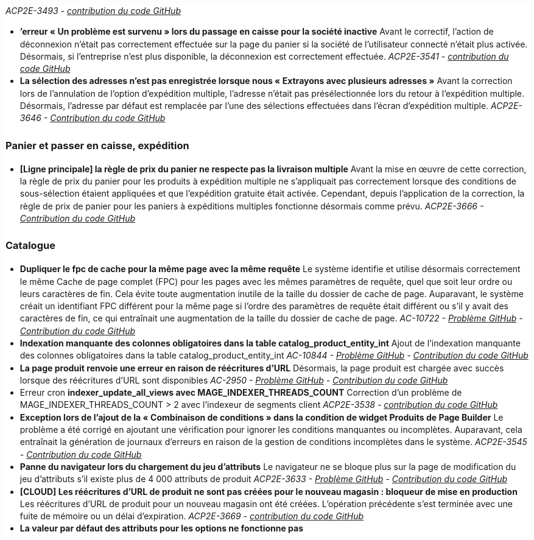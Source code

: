   _ACP2E-3493 - [contribution du code GitHub](<https://github.com/magento/magento2/commit/11be3dff>)_
* __’erreur « Un problème est survenu » lors du passage en caisse pour la société inactive__
Avant le correctif, l’action de déconnexion n’était pas correctement effectuée sur la page du panier si la société de l’utilisateur connecté n’était plus activée. Désormais, si l’entreprise n’est plus disponible, la déconnexion est correctement effectuée.
  _ACP2E-3541 - [contribution du code GitHub](<https://github.com/magento/magento2/commit/df92debe>)_
* __La sélection des adresses n’est pas enregistrée lorsque nous « Extrayons avec plusieurs adresses »__
Avant la correction lors de l’annulation de l’option d’expédition multiple, l’adresse n’était pas présélectionnée lors du retour à l’expédition multiple. Désormais, l’adresse par défaut est remplacée par l’une des sélections effectuées dans l’écran d’expédition multiple.
  _ACP2E-3646 - [Contribution du code GitHub](<https://github.com/magento/magento2/commit/6ea61121>)_

### Panier et passer en caisse, expédition

* __[Ligne principale] la règle de prix du panier ne respecte pas la livraison multiple__
Avant la mise en œuvre de cette correction, la règle de prix du panier pour les produits à expédition multiple ne s’appliquait pas correctement lorsque des conditions de sous-sélection étaient appliquées et que l’expédition gratuite était activée. Cependant, depuis l’application de la correction, la règle de prix de panier pour les paniers à expéditions multiples fonctionne désormais comme prévu.
  _ACP2E-3666 - [Contribution du code GitHub](<https://github.com/magento/magento2/commit/b12ffe36>)_

### Catalogue

* __Dupliquer le fpc de cache pour la même page avec la même requête__
Le système identifie et utilise désormais correctement le même Cache de page complet (FPC) pour les pages avec les mêmes paramètres de requête, quel que soit leur ordre ou leurs caractères de fin. Cela évite toute augmentation inutile de la taille du dossier de cache de page. Auparavant, le système créait un identifiant FPC différent pour la même page si l’ordre des paramètres de requête était différent ou s’il y avait des caractères de fin, ce qui entraînait une augmentation de la taille du dossier de cache de page.
  _AC-10722 - [Problème GitHub](https://github.com/magento/magento2/issues/38269) - [Contribution du code GitHub](<https://github.com/magento/magento2/pull/38270>)_
* __Indexation manquante des colonnes obligatoires dans la table catalog_product_entity_int__
Ajout de l’indexation manquante des colonnes obligatoires dans la table catalog_product_entity_int
  _AC-10844 - [Problème GitHub](https://github.com/magento/magento2/issues/38315) - [Contribution du code GitHub](<https://github.com/magento/magento2/pull/38316>)_
* __La page produit renvoie une erreur en raison de réécritures d’URL__
Désormais, la page produit est chargée avec succès lorsque des réécritures d’URL sont disponibles
  _AC-2950 - [Problème GitHub](https://github.com/magento/magento2/issues/35371) - [Contribution du code GitHub](<https://github.com/magento/magento2/pull/39670>)_
* Erreur cron __indexer_update_all_views avec MAGE_INDEXER_THREADS_COUNT__
Correction d’un problème de MAGE_INDEXER_THREADS_COUNT > 2 avec l’indexeur de segments client
  _ACP2E-3538 - [contribution du code GitHub](<https://github.com/magento/magento2/commit/9608ca21>)_
* __Exception lors de l’ajout de la « Combinaison de conditions » dans la condition de widget Produits de Page Builder__
Le problème a été corrigé en ajoutant une vérification pour ignorer les conditions manquantes ou incomplètes. Auparavant, cela entraînait la génération de journaux d’erreurs en raison de la gestion de conditions incomplètes dans le système.
  _ACP2E-3545 - [Contribution du code GitHub](<https://github.com/magento/magento2/commit/11be3dff>)_
* __Panne du navigateur lors du chargement du jeu d’attributs__
Le navigateur ne se bloque plus sur la page de modification du jeu d’attributs s’il existe plus de 4 000 attributs de produit
  _ACP2E-3633 - [Problème GitHub](https://github.com/magento/magento2/issues/38810) - [Contribution du code GitHub](<https://github.com/magento/magento2/commit/b12ffe36>)_
* __[CLOUD] Les réécritures d’URL de produit ne sont pas créées pour le nouveau magasin : bloqueur de mise en production__
Les réécritures d’URL de produit pour un nouveau magasin ont été créées.
L’opération précédente s’est terminée avec une fuite de mémoire ou un délai d’expiration.
  _ACP2E-3669 - [contribution du code GitHub](<https://github.com/magento/magento2/commit/df92debe>)_
* __La valeur par défaut des attributs pour les options ne fonctionne pas__